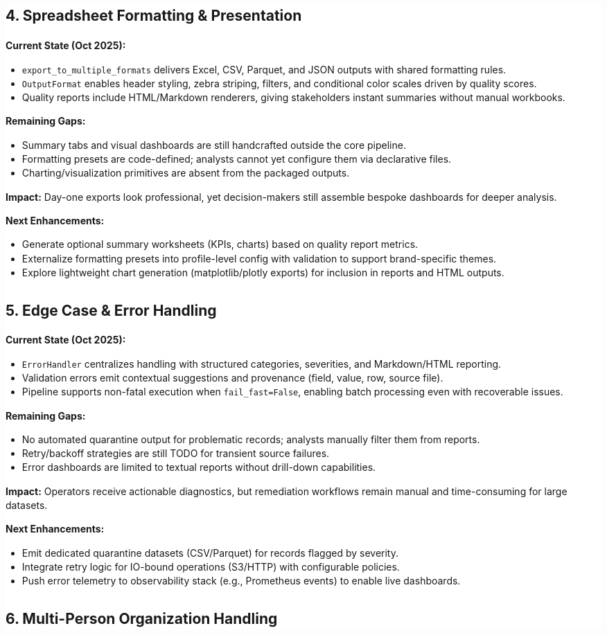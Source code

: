 ## 4. Spreadsheet Formatting & Presentation

**Current State (Oct 2025):**

- `export_to_multiple_formats` delivers Excel, CSV, Parquet, and JSON outputs with shared formatting rules.
- `OutputFormat` enables header styling, zebra striping, filters, and conditional color scales driven by quality scores.
- Quality reports include HTML/Markdown renderers, giving stakeholders instant summaries without manual workbooks.

**Remaining Gaps:**

- Summary tabs and visual dashboards are still handcrafted outside the core pipeline.
- Formatting presets are code-defined; analysts cannot yet configure them via declarative files.
- Charting/visualization primitives are absent from the packaged outputs.

**Impact:** Day-one exports look professional, yet decision-makers still assemble bespoke dashboards for deeper analysis.

**Next Enhancements:**

- Generate optional summary worksheets (KPIs, charts) based on quality report metrics.
- Externalize formatting presets into profile-level config with validation to support brand-specific themes.
- Explore lightweight chart generation (matplotlib/plotly exports) for inclusion in reports and HTML outputs.

## 5. Edge Case & Error Handling

**Current State (Oct 2025):**

- `ErrorHandler` centralizes handling with structured categories, severities, and Markdown/HTML reporting.
- Validation errors emit contextual suggestions and provenance (field, value, row, source file).
- Pipeline supports non-fatal execution when `fail_fast=False`, enabling batch processing even with recoverable issues.

**Remaining Gaps:**

- No automated quarantine output for problematic records; analysts manually filter them from reports.
- Retry/backoff strategies are still TODO for transient source failures.
- Error dashboards are limited to textual reports without drill-down capabilities.

**Impact:** Operators receive actionable diagnostics, but remediation workflows remain manual and time-consuming for large datasets.

**Next Enhancements:**

- Emit dedicated quarantine datasets (CSV/Parquet) for records flagged by severity.
- Integrate retry logic for IO-bound operations (S3/HTTP) with configurable policies.
- Push error telemetry to observability stack (e.g., Prometheus events) to enable live dashboards.

## 6. Multi-Person Organization Handling
